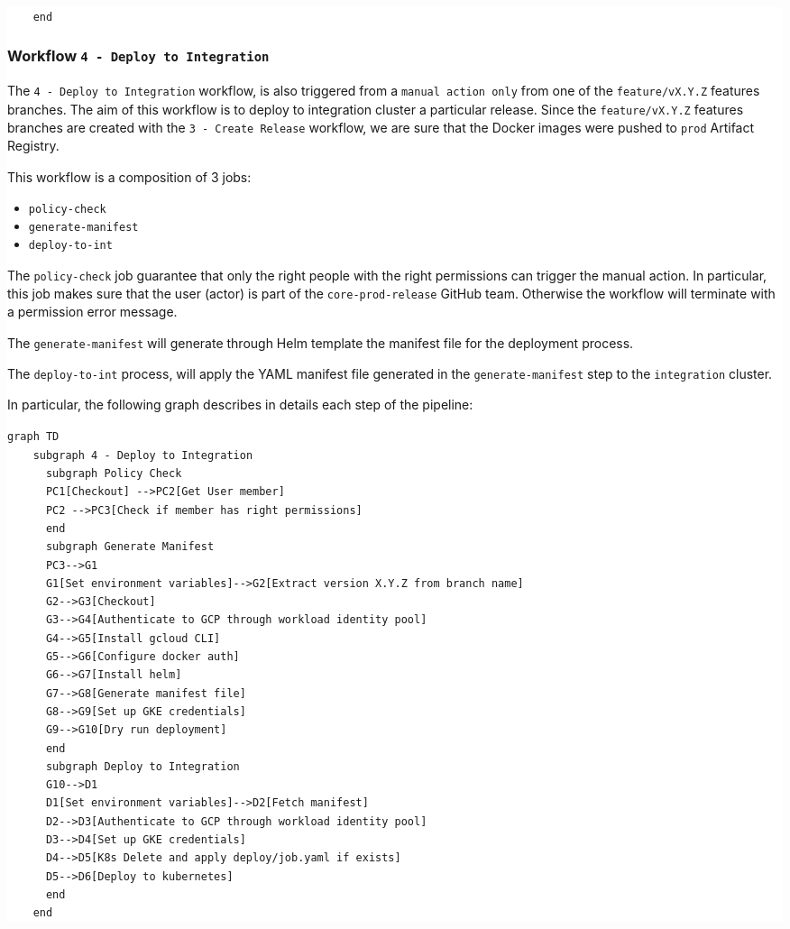 ```mermaid
    end
```

### Workflow `4 - Deploy to Integration`

The `4 - Deploy to Integration` workflow, is also triggered from a `manual action only` from one of the `feature/vX.Y.Z` features branches. The aim of this workflow is to deploy to integration cluster a particular release.
Since the `feature/vX.Y.Z` features branches are created with the `3 - Create Release` workflow, we are sure that the Docker images were pushed to `prod` Artifact Registry.

This workflow is a composition of 3 jobs:

- `policy-check`
- `generate-manifest`
- `deploy-to-int`

The `policy-check` job guarantee that only the right people with the right permissions can trigger the manual action. In particular, this job makes sure that the user (actor) is part of the `core-prod-release` GitHub team. Otherwise the workflow will terminate with a permission error message.

The `generate-manifest` will generate through Helm template the manifest file for the deployment process.

The `deploy-to-int` process, will apply the YAML manifest file generated in the `generate-manifest` step to the `integration` cluster.

In particular, the following graph describes in details each step of the pipeline:

```mermaid
graph TD
    subgraph 4 - Deploy to Integration
      subgraph Policy Check
      PC1[Checkout] -->PC2[Get User member]
      PC2 -->PC3[Check if member has right permissions]
      end
      subgraph Generate Manifest
      PC3-->G1
      G1[Set environment variables]-->G2[Extract version X.Y.Z from branch name]
      G2-->G3[Checkout]
      G3-->G4[Authenticate to GCP through workload identity pool]
      G4-->G5[Install gcloud CLI]
      G5-->G6[Configure docker auth]
      G6-->G7[Install helm]
      G7-->G8[Generate manifest file]
      G8-->G9[Set up GKE credentials]
      G9-->G10[Dry run deployment]
      end
      subgraph Deploy to Integration
      G10-->D1
      D1[Set environment variables]-->D2[Fetch manifest]
      D2-->D3[Authenticate to GCP through workload identity pool]
      D3-->D4[Set up GKE credentials]
      D4-->D5[K8s Delete and apply deploy/job.yaml if exists]
      D5-->D6[Deploy to kubernetes]
      end
    end
```
